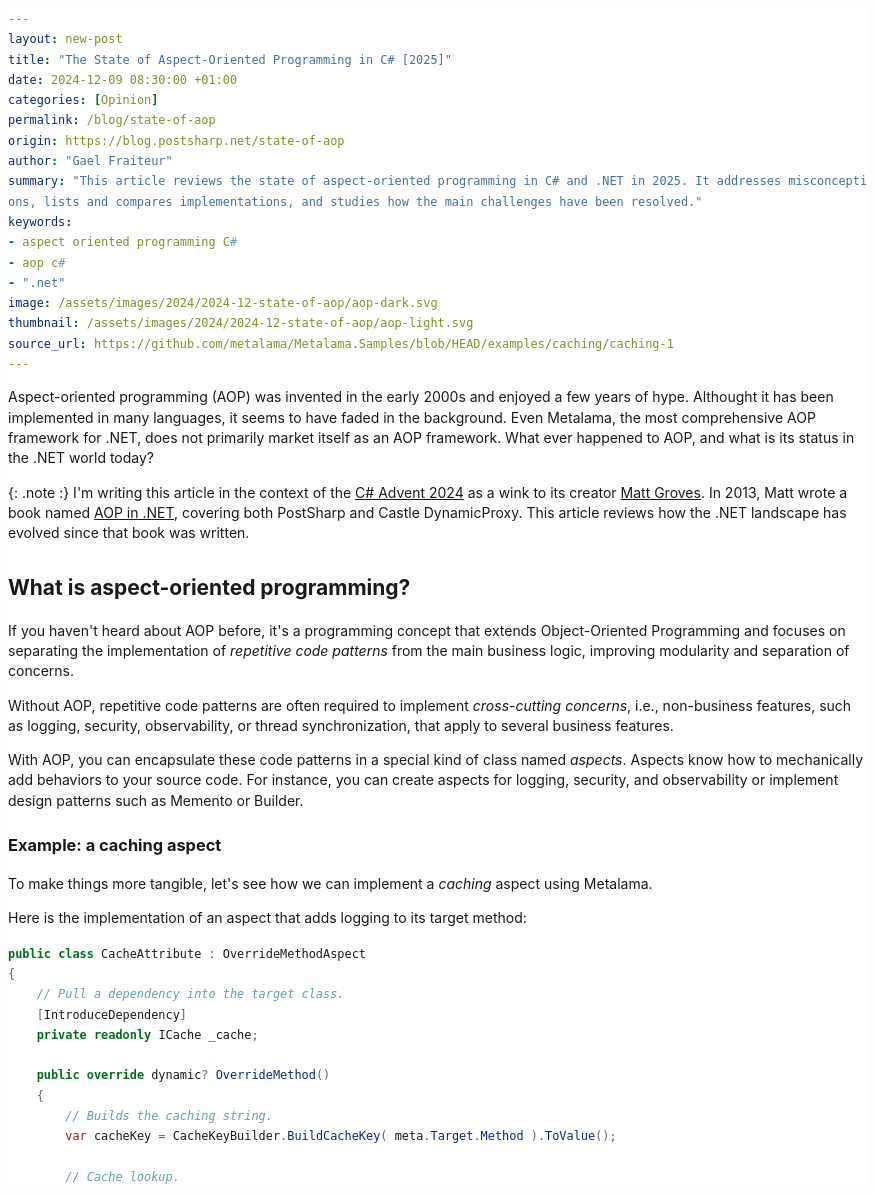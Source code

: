 ```yaml
---
layout: new-post
title: "The State of Aspect-Oriented Programming in C# [2025]"
date: 2024-12-09 08:30:00 +01:00
categories: [Opinion]
permalink: /blog/state-of-aop
origin: https://blog.postsharp.net/state-of-aop
author: "Gael Fraiteur"
summary: "This article reviews the state of aspect-oriented programming in C# and .NET in 2025. It addresses misconceptions, lists and compares implementations, and studies how the main challenges have been resolved."
keywords:
- aspect oriented programming C#
- aop c#
- ".net"
image: /assets/images/2024/2024-12-state-of-aop/aop-dark.svg
thumbnail: /assets/images/2024/2024-12-state-of-aop/aop-light.svg
source_url: https://github.com/metalama/Metalama.Samples/blob/HEAD/examples/caching/caching-1
---
```


Aspect-oriented programming (AOP) was invented in the early 2000s and enjoyed a few years of hype. Althought it has been implemented in many languages, it seems to have faded in the background. Even Metalama, the most comprehensive AOP framework for .NET, does not primarily market itself as an AOP framework. What ever happened to AOP, and what is its status in the .NET world today?

{: .note :}
I'm writing this article in the context of the [C# Advent 2024](https://www.csadvent.christmas/) as a wink to its creator [Matt Groves](https://www.linkedin.com/in/mgroves/). In 2013, Matt wrote a book named [AOP in .NET](https://www.manning.com/books/aop-in-net), covering both PostSharp and Castle DynamicProxy. This article reviews how the .NET landscape has evolved since that book was written.

## What is aspect-oriented programming?

If you haven't heard about AOP before, it's a programming concept that extends Object-Oriented Programming and focuses on separating the implementation of _repetitive code patterns_ from the main business logic, improving modularity and separation of concerns.

Without AOP, repetitive code patterns are often required to implement _cross-cutting concerns_, i.e., non-business features, such as logging, security, observability, or thread synchronization, that apply to several business features.

With AOP, you can encapsulate these code patterns in a special kind of class named _aspects_. Aspects know how to mechanically add behaviors to your source code. For instance, you can create aspects for logging, security, and observability or implement design patterns such as Memento or Builder.

### Example: a caching aspect

To make things more tangible, let's see how we can implement a _caching_ aspect using Metalama.

Here is the implementation of an aspect that adds logging to its target method:

```csharp
public class CacheAttribute : OverrideMethodAspect
{
    // Pull a dependency into the target class.
    [IntroduceDependency]
    private readonly ICache _cache;

    public override dynamic? OverrideMethod()
    {
        // Builds the caching string.
        var cacheKey = CacheKeyBuilder.BuildCacheKey( meta.Target.Method ).ToValue();

        // Cache lookup.
```